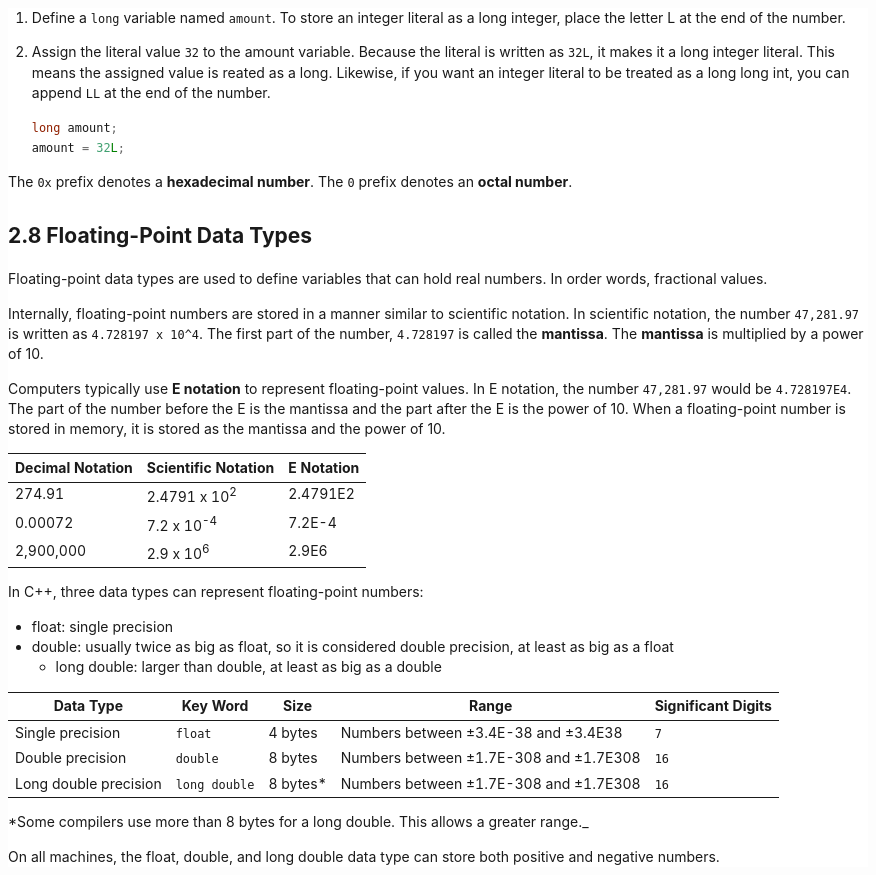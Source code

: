 
1. Define a `long` variable named `amount`.
To store an integer literal as a long integer, place the letter L at the end of the number.

2. Assign the literal value `32` to the amount variable. Because the literal is written as `32L`, it makes it a long integer literal. This means the assigned value is reated as a long. Likewise, if you want an integer literal to be treated as a long long int, you can append `LL` at the end of the number.

   ```C++
   long amount;
   amount = 32L;
   ```

The `0x` prefix denotes a **hexadecimal number**. The `0` prefix denotes an **octal number**.




## 2.8 Floating-Point Data Types

Floating-point data types are used to define variables that can hold real numbers. In order words, fractional values.

Internally, floating-point numbers are stored in a manner similar to scientific notation. In scientific notation, the number `47,281.97` is written as `4.728197 x 10^4`. The first part of the number, `4.728197` is called the **mantissa**. The **mantissa** is multiplied by a power of 10.

Computers typically use **E notation** to represent floating-point values. In E notation, the number `47,281.97` would be `4.728197E4`. The part of the number before the E is the mantissa and the part after the E is the power of 10. When a floating-point number is stored in memory, it is stored as the mantissa and the power of 10.

| **Decimal Notation** | **Scientific Notation** | **E Notation** |
| -------------------- | ----------------------- | -------------- |
| 274.91               | 2.4791 x 10<sup>2</sup> | 2.4791E2       |
| 0.00072              | 7.2 x 10<sup>-4</sup>   | 7.2E-4         |
| 2,900,000            | 2.9 x 10<sup>6</sup>    | 2.9E6          |

In C++, three data types can represent floating-point numbers:
- float: single precision
- double: usually twice as big as float, so it is considered double precision, at least as big as a float
	- long double: larger than double, at least as big as a double

| **Data Type**         | **Key Word**  | **Size** | **Range**                              | **Significant Digits** |
| --------------------- | ------------- | -------- | -------------------------------------- | ---------------------- |
| Single precision      | `float`       | 4 bytes  | Numbers between ±3.4E-38 and ±3.4E38   | `7`                    |
| Double precision      | `double`      | 8 bytes  | Numbers between ±1.7E-308 and ±1.7E308 | `16`                   |
| Long double precision | `long double` | 8 bytes* | Numbers between ±1.7E-308 and ±1.7E308 | `16`                   |

*Some compilers use more than 8 bytes for a long double. This allows a greater range._

On all machines, the float, double, and long double data type can store both positive and negative numbers.
